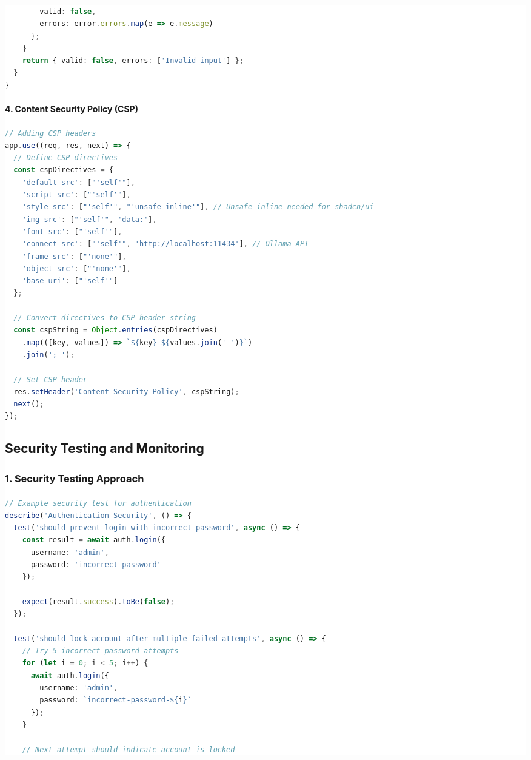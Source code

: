 ```typescript
        valid: false, 
        errors: error.errors.map(e => e.message) 
      };
    }
    return { valid: false, errors: ['Invalid input'] };
  }
}
```

#### 4. Content Security Policy (CSP)

```typescript
// Adding CSP headers
app.use((req, res, next) => {
  // Define CSP directives
  const cspDirectives = {
    'default-src': ["'self'"],
    'script-src': ["'self'"],
    'style-src': ["'self'", "'unsafe-inline'"], // Unsafe-inline needed for shadcn/ui
    'img-src': ["'self'", 'data:'],
    'font-src': ["'self'"],
    'connect-src': ["'self'", 'http://localhost:11434'], // Ollama API
    'frame-src': ["'none'"],
    'object-src': ["'none'"],
    'base-uri': ["'self'"]
  };
  
  // Convert directives to CSP header string
  const cspString = Object.entries(cspDirectives)
    .map(([key, values]) => `${key} ${values.join(' ')}`)
    .join('; ');
  
  // Set CSP header
  res.setHeader('Content-Security-Policy', cspString);
  next();
});
```

## Security Testing and Monitoring

### 1. Security Testing Approach

```typescript
// Example security test for authentication
describe('Authentication Security', () => {
  test('should prevent login with incorrect password', async () => {
    const result = await auth.login({
      username: 'admin',
      password: 'incorrect-password'
    });
    
    expect(result.success).toBe(false);
  });
  
  test('should lock account after multiple failed attempts', async () => {
    // Try 5 incorrect password attempts
    for (let i = 0; i < 5; i++) {
      await auth.login({
        username: 'admin',
        password: `incorrect-password-${i}`
      });
    }
    
    // Next attempt should indicate account is locked
```